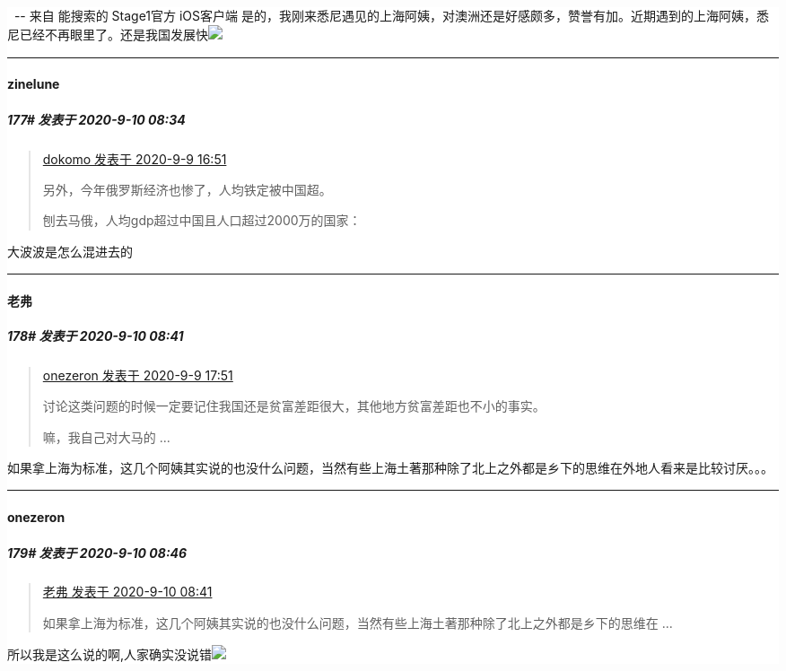 
  -- 来自 能搜索的 Stage1官方 iOS客户端</blockquote>
是的，我刚来悉尼遇见的上海阿姨，对澳洲还是好感颇多，赞誉有加。近期遇到的上海阿姨，悉尼已经不再眼里了。还是我国发展快<img src="https://static.saraba1st.com/image/smiley/face2017/037.png" referrerpolicy="no-referrer">







-----

####  zinelune  
##### 177#       发表于 2020-9-10 08:34



<blockquote><a href="httphttps://bbs.saraba1st.com/2b/forum.php?mod=redirect&amp;goto=findpost&amp;pid=48687713&amp;ptid=1959038" target="_blank">dokomo 发表于 2020-9-9 16:51</a>

另外，今年俄罗斯经济也惨了，人均铁定被中国超。


刨去马俄，人均gdp超过中国且人口超过2000万的国家：</blockquote>
大波波是怎么混进去的







-----

####  老弗  
##### 178#       发表于 2020-9-10 08:41



<blockquote><a href="httphttps://bbs.saraba1st.com/2b/forum.php?mod=redirect&amp;goto=findpost&amp;pid=48688366&amp;ptid=1959038" target="_blank">onezeron 发表于 2020-9-9 17:51</a>

讨论这类问题的时候一定要记住我国还是贫富差距很大，其他地方贫富差距也不小的事实。

嘛，我自己对大马的 ...</blockquote>
如果拿上海为标准，这几个阿姨其实说的也没什么问题，当然有些上海土著那种除了北上之外都是乡下的思维在外地人看来是比较讨厌。。。







-----

####  onezeron  
##### 179#       发表于 2020-9-10 08:46



<blockquote><a href="httphttps://bbs.saraba1st.com/2b/forum.php?mod=redirect&amp;goto=findpost&amp;pid=48693076&amp;ptid=1959038" target="_blank">老弗 发表于 2020-9-10 08:41</a>

如果拿上海为标准，这几个阿姨其实说的也没什么问题，当然有些上海土著那种除了北上之外都是乡下的思维在 ...</blockquote>
所以我是这么说的啊,人家确实没说错<img src="https://static.saraba1st.com/image/smiley/face2017/233.png" referrerpolicy="no-referrer">
